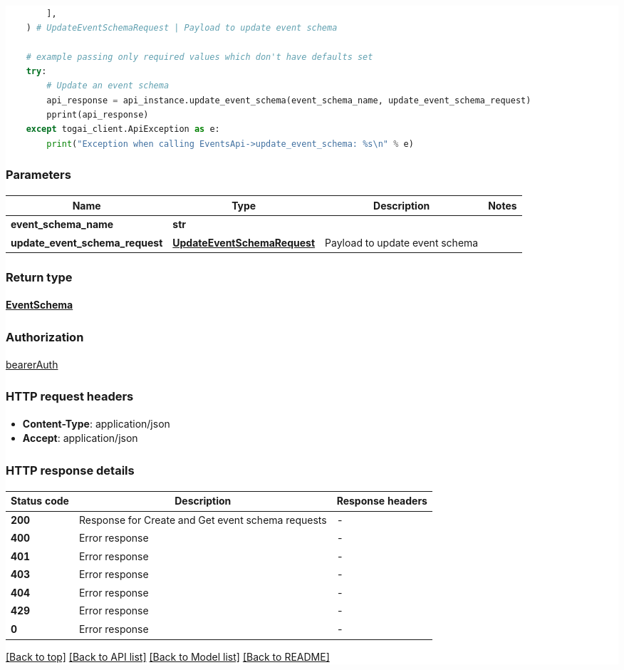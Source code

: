 ```python
        ],
    ) # UpdateEventSchemaRequest | Payload to update event schema

    # example passing only required values which don't have defaults set
    try:
        # Update an event schema
        api_response = api_instance.update_event_schema(event_schema_name, update_event_schema_request)
        pprint(api_response)
    except togai_client.ApiException as e:
        print("Exception when calling EventsApi->update_event_schema: %s\n" % e)
```


### Parameters

Name | Type | Description  | Notes
------------- | ------------- | ------------- | -------------
 **event_schema_name** | **str**|  |
 **update_event_schema_request** | [**UpdateEventSchemaRequest**](UpdateEventSchemaRequest.md)| Payload to update event schema |

### Return type

[**EventSchema**](EventSchema.md)

### Authorization

[bearerAuth](../README.md#bearerAuth)

### HTTP request headers

 - **Content-Type**: application/json
 - **Accept**: application/json


### HTTP response details

| Status code | Description | Response headers |
|-------------|-------------|------------------|
**200** | Response for Create and Get event schema requests |  -  |
**400** | Error response |  -  |
**401** | Error response |  -  |
**403** | Error response |  -  |
**404** | Error response |  -  |
**429** | Error response |  -  |
**0** | Error response |  -  |

[[Back to top]](#) [[Back to API list]](../README.md#documentation-for-api-endpoints) [[Back to Model list]](../README.md#documentation-for-models) [[Back to README]](../README.md)


